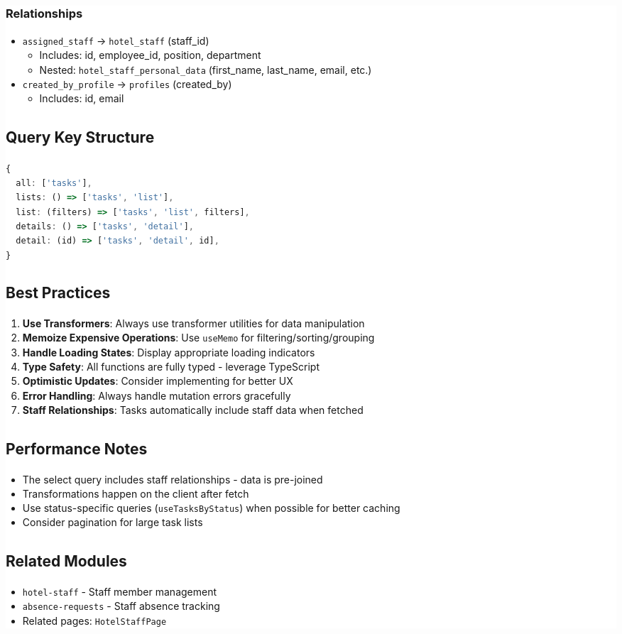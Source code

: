 ### Relationships

- `assigned_staff` → `hotel_staff` (staff_id)
  - Includes: id, employee_id, position, department
  - Nested: `hotel_staff_personal_data` (first_name, last_name, email, etc.)
- `created_by_profile` → `profiles` (created_by)
  - Includes: id, email

## Query Key Structure

```typescript
{
  all: ['tasks'],
  lists: () => ['tasks', 'list'],
  list: (filters) => ['tasks', 'list', filters],
  details: () => ['tasks', 'detail'],
  detail: (id) => ['tasks', 'detail', id],
}
```

## Best Practices

1. **Use Transformers**: Always use transformer utilities for data manipulation
2. **Memoize Expensive Operations**: Use `useMemo` for filtering/sorting/grouping
3. **Handle Loading States**: Display appropriate loading indicators
4. **Type Safety**: All functions are fully typed - leverage TypeScript
5. **Optimistic Updates**: Consider implementing for better UX
6. **Error Handling**: Always handle mutation errors gracefully
7. **Staff Relationships**: Tasks automatically include staff data when fetched

## Performance Notes

- The select query includes staff relationships - data is pre-joined
- Transformations happen on the client after fetch
- Use status-specific queries (`useTasksByStatus`) when possible for better caching
- Consider pagination for large task lists

## Related Modules

- `hotel-staff` - Staff member management
- `absence-requests` - Staff absence tracking
- Related pages: `HotelStaffPage`
